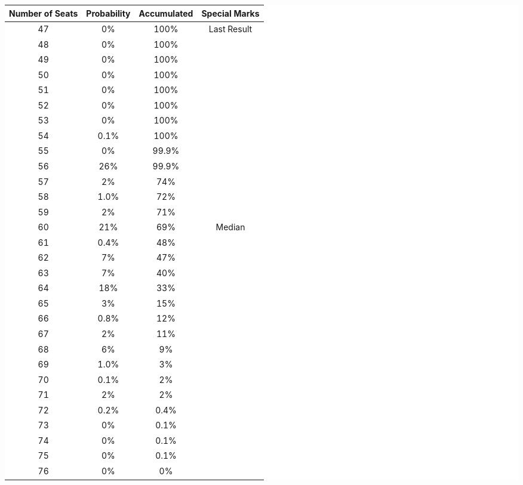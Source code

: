 | Number of Seats | Probability | Accumulated | Special Marks |
|:---------------:|:-----------:|:-----------:|:-------------:|
| 47 | 0% | 100% | Last Result |
| 48 | 0% | 100% |  |
| 49 | 0% | 100% |  |
| 50 | 0% | 100% |  |
| 51 | 0% | 100% |  |
| 52 | 0% | 100% |  |
| 53 | 0% | 100% |  |
| 54 | 0.1% | 100% |  |
| 55 | 0% | 99.9% |  |
| 56 | 26% | 99.9% |  |
| 57 | 2% | 74% |  |
| 58 | 1.0% | 72% |  |
| 59 | 2% | 71% |  |
| 60 | 21% | 69% | Median |
| 61 | 0.4% | 48% |  |
| 62 | 7% | 47% |  |
| 63 | 7% | 40% |  |
| 64 | 18% | 33% |  |
| 65 | 3% | 15% |  |
| 66 | 0.8% | 12% |  |
| 67 | 2% | 11% |  |
| 68 | 6% | 9% |  |
| 69 | 1.0% | 3% |  |
| 70 | 0.1% | 2% |  |
| 71 | 2% | 2% |  |
| 72 | 0.2% | 0.4% |  |
| 73 | 0% | 0.1% |  |
| 74 | 0% | 0.1% |  |
| 75 | 0% | 0.1% |  |
| 76 | 0% | 0% |  |
